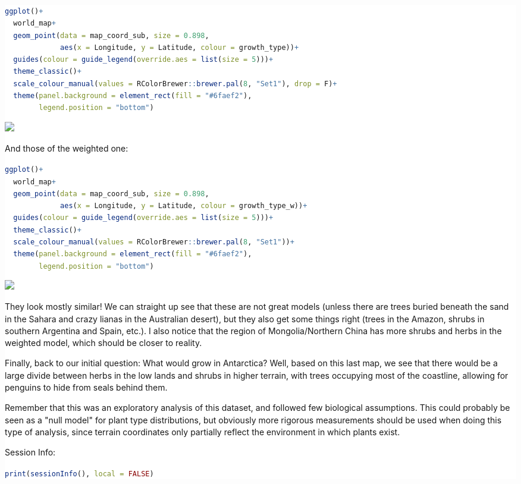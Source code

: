``` r
ggplot()+
  world_map+
  geom_point(data = map_coord_sub, size = 0.898,
             aes(x = Longitude, y = Latitude, colour = growth_type))+
  guides(colour = guide_legend(override.aes = list(size = 5)))+
  theme_classic()+
  scale_colour_manual(values = RColorBrewer::brewer.pal(8, "Set1"), drop = F)+
  theme(panel.background = element_rect(fill = "#6faef2"),
        legend.position = "bottom")
```

![](plant_types_files/figure-markdown_github/unnamed-chunk-12-1.png)



And those of the weighted one:

``` r
ggplot()+
  world_map+
  geom_point(data = map_coord_sub, size = 0.898,
             aes(x = Longitude, y = Latitude, colour = growth_type_w))+
  guides(colour = guide_legend(override.aes = list(size = 5)))+
  theme_classic()+
  scale_colour_manual(values = RColorBrewer::brewer.pal(8, "Set1"))+
  theme(panel.background = element_rect(fill = "#6faef2"),
        legend.position = "bottom")
```

![](plant_types_files/figure-markdown_github/unnamed-chunk-13-1.png)



They look mostly similar! We can straight up see that these are not great models (unless there are trees buried beneath the sand in the Sahara and crazy lianas in the Australian desert), but they also get some things right (trees in the Amazon, shrubs in southern Argentina and Spain, etc.). I also notice that the region of Mongolia/Northern China has more shrubs and herbs in the weighted model, which should be closer to reality.

Finally, back to our initial question: What would grow in Antarctica? Well, based on this last map, we see that there would be a large divide between herbs in the low lands and shrubs in higher terrain, with trees occupying most of the coastline, allowing for penguins to hide from seals behind them.

Remember that this was an exploratory analysis of this dataset, and followed few biological assumptions. This could probably be seen as a "null model" for plant type distributions, but obviously more rigorous measurements should be used when doing this type of analysis, since terrain coordinates only partially reflect the environment in which plants exist.
  
  
  
Session Info:

``` r
print(sessionInfo(), local = FALSE)
```
